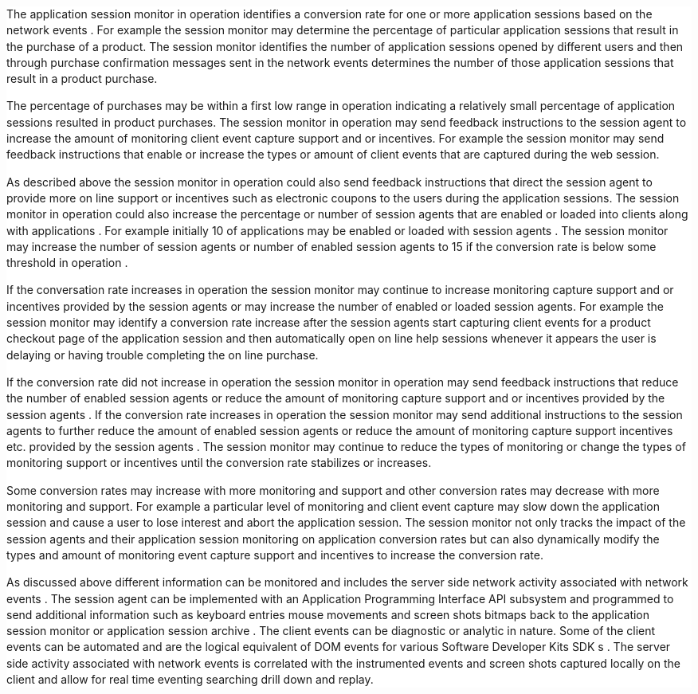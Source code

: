 The application session monitor in operation identifies a conversion rate for one or more application sessions based on the network events . For example the session monitor may determine the percentage of particular application sessions that result in the purchase of a product. The session monitor identifies the number of application sessions opened by different users and then through purchase confirmation messages sent in the network events determines the number of those application sessions that result in a product purchase.

The percentage of purchases may be within a first low range in operation indicating a relatively small percentage of application sessions resulted in product purchases. The session monitor in operation may send feedback instructions to the session agent to increase the amount of monitoring client event capture support and or incentives. For example the session monitor may send feedback instructions that enable or increase the types or amount of client events that are captured during the web session.

As described above the session monitor in operation could also send feedback instructions that direct the session agent to provide more on line support or incentives such as electronic coupons to the users during the application sessions. The session monitor in operation could also increase the percentage or number of session agents that are enabled or loaded into clients along with applications . For example initially 10 of applications may be enabled or loaded with session agents . The session monitor may increase the number of session agents or number of enabled session agents to 15 if the conversion rate is below some threshold in operation .

If the conversation rate increases in operation the session monitor may continue to increase monitoring capture support and or incentives provided by the session agents or may increase the number of enabled or loaded session agents. For example the session monitor may identify a conversion rate increase after the session agents start capturing client events for a product checkout page of the application session and then automatically open on line help sessions whenever it appears the user is delaying or having trouble completing the on line purchase.

If the conversion rate did not increase in operation the session monitor in operation may send feedback instructions that reduce the number of enabled session agents or reduce the amount of monitoring capture support and or incentives provided by the session agents . If the conversion rate increases in operation the session monitor may send additional instructions to the session agents to further reduce the amount of enabled session agents or reduce the amount of monitoring capture support incentives etc. provided by the session agents . The session monitor may continue to reduce the types of monitoring or change the types of monitoring support or incentives until the conversion rate stabilizes or increases.

Some conversion rates may increase with more monitoring and support and other conversion rates may decrease with more monitoring and support. For example a particular level of monitoring and client event capture may slow down the application session and cause a user to lose interest and abort the application session. The session monitor not only tracks the impact of the session agents and their application session monitoring on application conversion rates but can also dynamically modify the types and amount of monitoring event capture support and incentives to increase the conversion rate.

As discussed above different information can be monitored and includes the server side network activity associated with network events . The session agent can be implemented with an Application Programming Interface API subsystem and programmed to send additional information such as keyboard entries mouse movements and screen shots bitmaps back to the application session monitor or application session archive . The client events can be diagnostic or analytic in nature. Some of the client events can be automated and are the logical equivalent of DOM events for various Software Developer Kits SDK s . The server side activity associated with network events is correlated with the instrumented events and screen shots captured locally on the client and allow for real time eventing searching drill down and replay.
